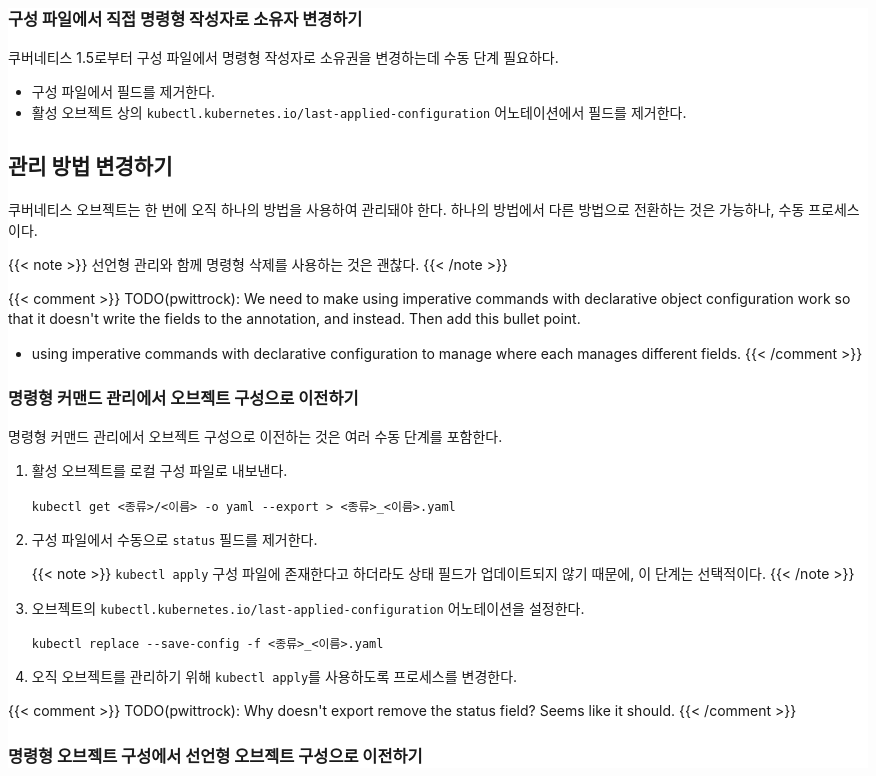 ### 구성 파일에서 직접 명령형 작성자로 소유자 변경하기

쿠버네티스 1.5로부터 구성 파일에서 명령형 작성자로 소유권을 변경하는데
수동 단계 필요하다.

- 구성 파일에서 필드를 제거한다.
- 활성 오브젝트 상의 `kubectl.kubernetes.io/last-applied-configuration` 어노테이션에서 필드를 제거한다.

## 관리 방법 변경하기

쿠버네티스 오브젝트는 한 번에 오직 하나의 방법을 사용하여 관리돼야 한다.
하나의 방법에서 다른 방법으로 전환하는 것은 가능하나, 수동 프로세스이다.

{{< note >}}
선언형 관리와 함께 명령형 삭제를 사용하는 것은 괜찮다.
{{< /note >}}

{{< comment >}}
TODO(pwittrock): We need to make using imperative commands with
declarative object configuration work so that it doesn't write the
fields to the annotation, and instead.  Then add this bullet point.

- using imperative commands with declarative configuration to manage where each manages different fields.
{{< /comment >}}

### 명령형 커맨드 관리에서 오브젝트 구성으로 이전하기

명령형 커맨드 관리에서 오브젝트 구성으로 이전하는 것은
여러 수동 단계를 포함한다.

1. 활성 오브젝트를 로컬 구성 파일로 내보낸다.

     ```shell
     kubectl get <종류>/<이름> -o yaml --export > <종류>_<이름>.yaml
     ```

1. 구성 파일에서 수동으로 `status` 필드를 제거한다.

    {{< note >}}
    `kubectl apply` 구성 파일에 존재한다고 하더라도 상태 필드가 업데이트되지 않기 때문에,
    이 단계는 선택적이다.
    {{< /note >}}

1. 오브젝트의 `kubectl.kubernetes.io/last-applied-configuration` 어노테이션을 설정한다.

    ```shell
    kubectl replace --save-config -f <종류>_<이름>.yaml
    ```

1. 오직 오브젝트를 관리하기 위해 `kubectl apply`를 사용하도록 프로세스를 변경한다.

{{< comment >}}
TODO(pwittrock): Why doesn't export remove the status field?  Seems like it should.
{{< /comment >}}

### 명령형 오브젝트 구성에서 선언형 오브젝트 구성으로 이전하기
